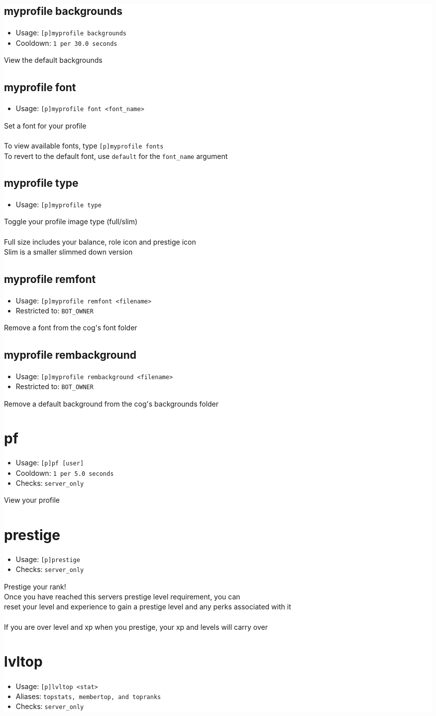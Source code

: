 ## myprofile backgrounds
 - Usage: `[p]myprofile backgrounds `
 - Cooldown: `1 per 30.0 seconds`

View the default backgrounds

## myprofile font
 - Usage: `[p]myprofile font <font_name> `

Set a font for your profile<br/><br/>To view available fonts, type `[p]myprofile fonts`<br/>To revert to the default font, use `default` for the `font_name` argument

## myprofile type
 - Usage: `[p]myprofile type `

Toggle your profile image type (full/slim)<br/><br/>Full size includes your balance, role icon and prestige icon<br/>Slim is a smaller slimmed down version

## myprofile remfont
 - Usage: `[p]myprofile remfont <filename> `
 - Restricted to: `BOT_OWNER`

Remove a font from the cog's font folder

## myprofile rembackground
 - Usage: `[p]myprofile rembackground <filename> `
 - Restricted to: `BOT_OWNER`

Remove a default background from the cog's backgrounds folder

# pf
 - Usage: `[p]pf [user] `
 - Cooldown: `1 per 5.0 seconds`
 - Checks: `server_only`

View your profile

# prestige
 - Usage: `[p]prestige `
 - Checks: `server_only`

Prestige your rank!<br/>Once you have reached this servers prestige level requirement, you can<br/>reset your level and experience to gain a prestige level and any perks associated with it<br/><br/>If you are over level and xp when you prestige, your xp and levels will carry over

# lvltop
 - Usage: `[p]lvltop <stat> `
 - Aliases: `topstats, membertop, and topranks`
 - Checks: `server_only`
